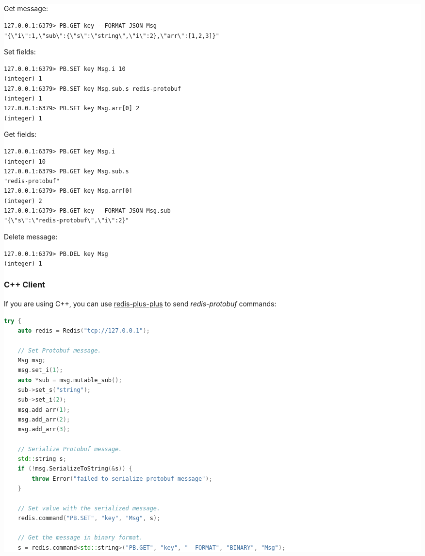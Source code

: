 Get message:

```
127.0.0.1:6379> PB.GET key --FORMAT JSON Msg
"{\"i\":1,\"sub\":{\"s\":\"string\",\"i\":2},\"arr\":[1,2,3]}"
```

Set fields:

```
127.0.0.1:6379> PB.SET key Msg.i 10
(integer) 1
127.0.0.1:6379> PB.SET key Msg.sub.s redis-protobuf
(integer) 1
127.0.0.1:6379> PB.SET key Msg.arr[0] 2
(integer) 1
```

Get fields:

```
127.0.0.1:6379> PB.GET key Msg.i
(integer) 10
127.0.0.1:6379> PB.GET key Msg.sub.s
"redis-protobuf"
127.0.0.1:6379> PB.GET key Msg.arr[0]
(integer) 2
127.0.0.1:6379> PB.GET key --FORMAT JSON Msg.sub
"{\"s\":\"redis-protobuf\",\"i\":2}"
```

Delete message:

```
127.0.0.1:6379> PB.DEL key Msg
(integer) 1
```

### C++ Client

If you are using C++, you can use [redis-plus-plus](https://github.com/sewenew/redis-plus-plus) to send *redis-protobuf* commands:

```C++
try {
    auto redis = Redis("tcp://127.0.0.1");

    // Set Protobuf message.
    Msg msg;
    msg.set_i(1);
    auto *sub = msg.mutable_sub();
    sub->set_s("string");
    sub->set_i(2);
    msg.add_arr(1);
    msg.add_arr(2);
    msg.add_arr(3);

    // Serialize Protobuf message.
    std::string s;
    if (!msg.SerializeToString(&s)) {
        throw Error("failed to serialize protobuf message");
    }

    // Set value with the serialized message.
    redis.command("PB.SET", "key", "Msg", s);

    // Get the message in binary format.
    s = redis.command<std::string>("PB.GET", "key", "--FORMAT", "BINARY", "Msg");

```